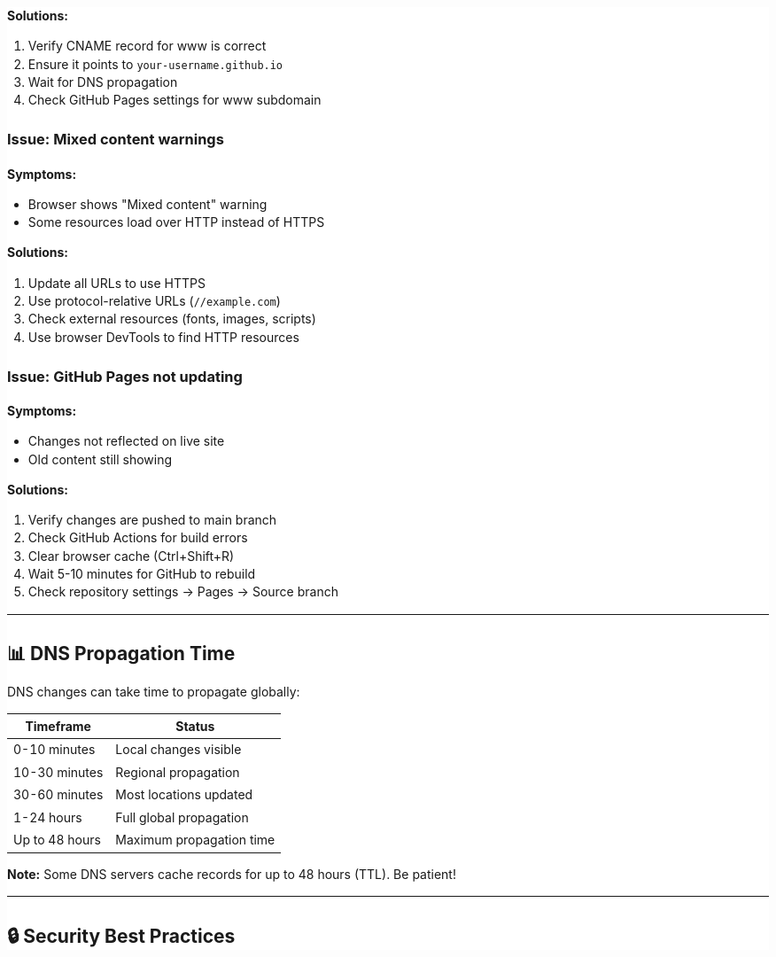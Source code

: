 **Solutions:**
1. Verify CNAME record for www is correct
2. Ensure it points to `your-username.github.io`
3. Wait for DNS propagation
4. Check GitHub Pages settings for www subdomain

### Issue: Mixed content warnings

**Symptoms:**
- Browser shows "Mixed content" warning
- Some resources load over HTTP instead of HTTPS

**Solutions:**
1. Update all URLs to use HTTPS
2. Use protocol-relative URLs (`//example.com`)
3. Check external resources (fonts, images, scripts)
4. Use browser DevTools to find HTTP resources

### Issue: GitHub Pages not updating

**Symptoms:**
- Changes not reflected on live site
- Old content still showing

**Solutions:**
1. Verify changes are pushed to main branch
2. Check GitHub Actions for build errors
3. Clear browser cache (Ctrl+Shift+R)
4. Wait 5-10 minutes for GitHub to rebuild
5. Check repository settings → Pages → Source branch

---

## 📊 DNS Propagation Time

DNS changes can take time to propagate globally:

| Timeframe | Status |
|-----------|--------|
| 0-10 minutes | Local changes visible |
| 10-30 minutes | Regional propagation |
| 30-60 minutes | Most locations updated |
| 1-24 hours | Full global propagation |
| Up to 48 hours | Maximum propagation time |

**Note:** Some DNS servers cache records for up to 48 hours (TTL). Be patient!

---

## 🔒 Security Best Practices
